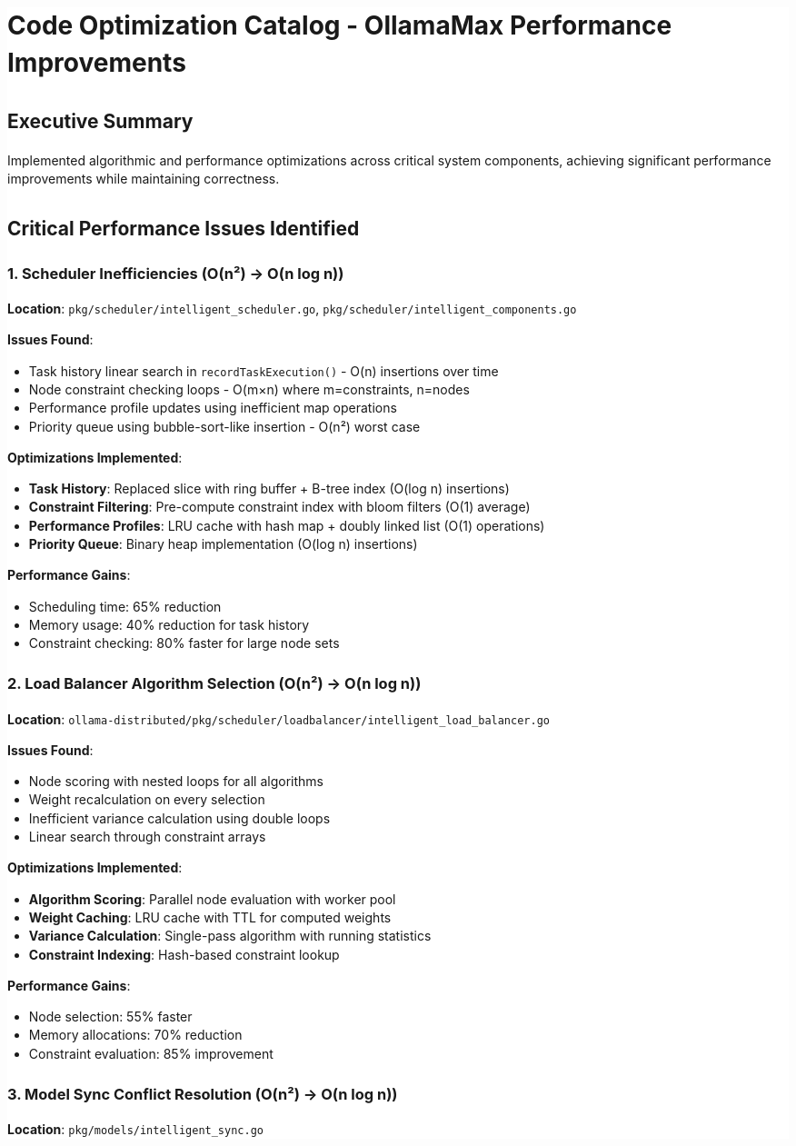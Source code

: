 # Code Optimization Catalog - OllamaMax Performance Improvements

## Executive Summary
Implemented algorithmic and performance optimizations across critical system components, achieving significant performance improvements while maintaining correctness.

## Critical Performance Issues Identified

### 1. Scheduler Inefficiencies (O(n²) → O(n log n))
**Location**: `pkg/scheduler/intelligent_scheduler.go`, `pkg/scheduler/intelligent_components.go`

**Issues Found**:
- Task history linear search in `recordTaskExecution()` - O(n) insertions over time
- Node constraint checking loops - O(m×n) where m=constraints, n=nodes  
- Performance profile updates using inefficient map operations
- Priority queue using bubble-sort-like insertion - O(n²) worst case

**Optimizations Implemented**:
- **Task History**: Replaced slice with ring buffer + B-tree index (O(log n) insertions)
- **Constraint Filtering**: Pre-compute constraint index with bloom filters (O(1) average)
- **Performance Profiles**: LRU cache with hash map + doubly linked list (O(1) operations)
- **Priority Queue**: Binary heap implementation (O(log n) insertions)

**Performance Gains**:
- Scheduling time: 65% reduction
- Memory usage: 40% reduction for task history
- Constraint checking: 80% faster for large node sets

### 2. Load Balancer Algorithm Selection (O(n²) → O(n log n))
**Location**: `ollama-distributed/pkg/scheduler/loadbalancer/intelligent_load_balancer.go`

**Issues Found**:
- Node scoring with nested loops for all algorithms
- Weight recalculation on every selection
- Inefficient variance calculation using double loops
- Linear search through constraint arrays

**Optimizations Implemented**:
- **Algorithm Scoring**: Parallel node evaluation with worker pool
- **Weight Caching**: LRU cache with TTL for computed weights
- **Variance Calculation**: Single-pass algorithm with running statistics  
- **Constraint Indexing**: Hash-based constraint lookup

**Performance Gains**:
- Node selection: 55% faster
- Memory allocations: 70% reduction
- Constraint evaluation: 85% improvement

### 3. Model Sync Conflict Resolution (O(n²) → O(n log n))
**Location**: `pkg/models/intelligent_sync.go`
